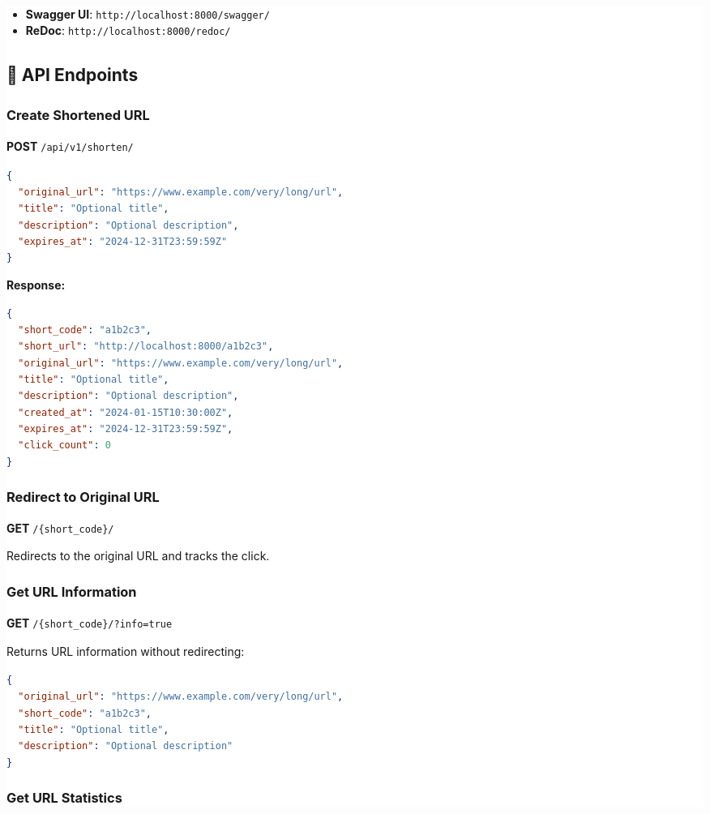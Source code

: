 - **Swagger UI**: `http://localhost:8000/swagger/`
- **ReDoc**: `http://localhost:8000/redoc/`

## 🔌 API Endpoints

### Create Shortened URL

**POST** `/api/v1/shorten/`

```json
{
  "original_url": "https://www.example.com/very/long/url",
  "title": "Optional title",
  "description": "Optional description",
  "expires_at": "2024-12-31T23:59:59Z"
}
```

**Response:**
```json
{
  "short_code": "a1b2c3",
  "short_url": "http://localhost:8000/a1b2c3",
  "original_url": "https://www.example.com/very/long/url",
  "title": "Optional title",
  "description": "Optional description",
  "created_at": "2024-01-15T10:30:00Z",
  "expires_at": "2024-12-31T23:59:59Z",
  "click_count": 0
}
```

### Redirect to Original URL

**GET** `/{short_code}/`

Redirects to the original URL and tracks the click.

### Get URL Information

**GET** `/{short_code}/?info=true`

Returns URL information without redirecting:

```json
{
  "original_url": "https://www.example.com/very/long/url",
  "short_code": "a1b2c3",
  "title": "Optional title",
  "description": "Optional description"
}
```

### Get URL Statistics

